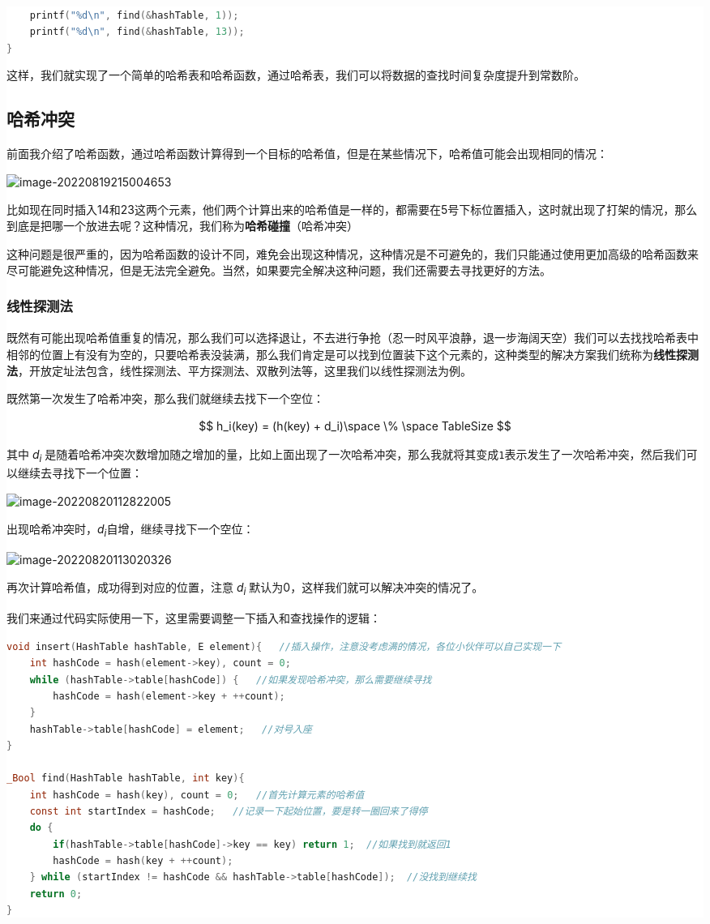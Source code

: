 ```c
    printf("%d\n", find(&hashTable, 1));
    printf("%d\n", find(&hashTable, 13));
}
```

这样，我们就实现了一个简单的哈希表和哈希函数，通过哈希表，我们可以将数据的查找时间复杂度提升到常数阶。

## 哈希冲突

前面我介绍了哈希函数，通过哈希函数计算得到一个目标的哈希值，但是在某些情况下，哈希值可能会出现相同的情况：

![image-20220819215004653](https://s2.loli.net/2022/08/19/XqpZd1YP5ulEJRy.png)

比如现在同时插入14和23这两个元素，他们两个计算出来的哈希值是一样的，都需要在5号下标位置插入，这时就出现了打架的情况，那么到底是把哪一个放进去呢？这种情况，我们称为**哈希碰撞**（哈希冲突）

这种问题是很严重的，因为哈希函数的设计不同，难免会出现这种情况，这种情况是不可避免的，我们只能通过使用更加高级的哈希函数来尽可能避免这种情况，但是无法完全避免。当然，如果要完全解决这种问题，我们还需要去寻找更好的方法。

### 线性探测法

既然有可能出现哈希值重复的情况，那么我们可以选择退让，不去进行争抢（忍一时风平浪静，退一步海阔天空）我们可以去找找哈希表中相邻的位置上有没有为空的，只要哈希表没装满，那么我们肯定是可以找到位置装下这个元素的，这种类型的解决方案我们统称为**线性探测法**，开放定址法包含，线性探测法、平方探测法、双散列法等，这里我们以线性探测法为例。

既然第一次发生了哈希冲突，那么我们就继续去找下一个空位：

$$
h_i(key) = (h(key) + d_i)\space \% \space TableSize
$$

其中 $d_i$ 是随着哈希冲突次数增加随之增加的量，比如上面出现了一次哈希冲突，那么我就将其变成`1`表示发生了一次哈希冲突，然后我们可以继续去寻找下一个位置：

![image-20220820112822005](https://s2.loli.net/2022/08/20/p5Qdni31eqFgzZ7.png)

出现哈希冲突时，$d_i$自增，继续寻找下一个空位：

![image-20220820113020326](https://s2.loli.net/2022/08/20/Ay6zkgivEFLthM8.png)

再次计算哈希值，成功得到对应的位置，注意 $d_i$ 默认为0，这样我们就可以解决冲突的情况了。

我们来通过代码实际使用一下，这里需要调整一下插入和查找操作的逻辑：

```c
void insert(HashTable hashTable, E element){   //插入操作，注意没考虑满的情况，各位小伙伴可以自己实现一下
    int hashCode = hash(element->key), count = 0;
    while (hashTable->table[hashCode]) {   //如果发现哈希冲突，那么需要继续寻找
        hashCode = hash(element->key + ++count);
    }
    hashTable->table[hashCode] = element;   //对号入座
}

_Bool find(HashTable hashTable, int key){
    int hashCode = hash(key), count = 0;   //首先计算元素的哈希值
    const int startIndex = hashCode;   //记录一下起始位置，要是转一圈回来了得停
    do {
        if(hashTable->table[hashCode]->key == key) return 1;  //如果找到就返回1
        hashCode = hash(key + ++count);
    } while (startIndex != hashCode && hashTable->table[hashCode]);  //没找到继续找
    return 0;
}
```
